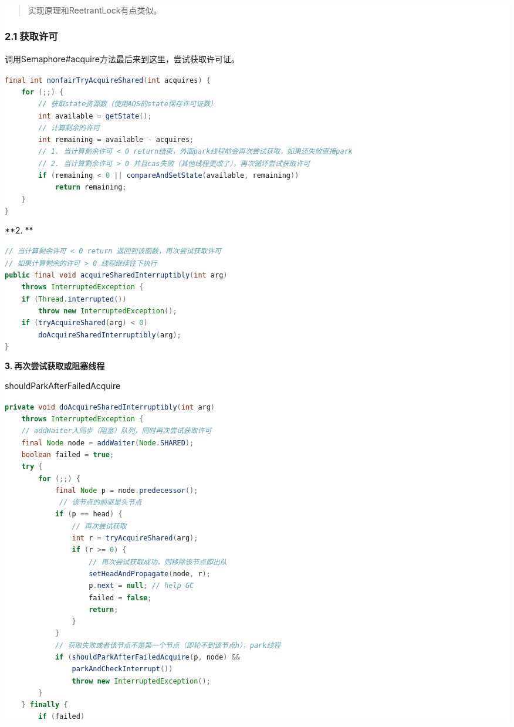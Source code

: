 >   实现原理和ReetrantLock有点类似。

### 2.1 获取许可

调用Semaphore#acquire方法最后来到这里，尝试获取许可证。

```java
final int nonfairTryAcquireShared(int acquires) {
    for (;;) {
        // 获取state资源数（使用AQS的state保存许可证数）
        int available = getState();
        // 计算剩余的许可
        int remaining = available - acquires;
        // 1. 当计算剩余许可 < 0 return结束，外面park线程前会再次尝试获取，如果还失败直接park
        // 2. 当计算剩余许可 > 0 并且cas失败（其他线程更改了），再次循环尝试获取许可
        if (remaining < 0 || compareAndSetState(available, remaining))
            return remaining;
    }
}
```

**2. **

```java
// 当计算剩余许可 < 0 return 返回到该函数，再次尝试获取许可
// 如果计算剩余的许可 > 0 线程继续往下执行
public final void acquireSharedInterruptibly(int arg)
    throws InterruptedException {
    if (Thread.interrupted())
        throw new InterruptedException();
    if (tryAcquireShared(arg) < 0)
        doAcquireSharedInterruptibly(arg);
}
```

**3. 再次尝试获取或阻塞线程**

shouldParkAfterFailedAcquire

```java
private void doAcquireSharedInterruptibly(int arg)
    throws InterruptedException {
    // addWaiter入同步（阻塞）队列，同时再次尝试获取许可
    final Node node = addWaiter(Node.SHARED);
    boolean failed = true;
    try {
        for (;;) {
            final Node p = node.predecessor();
             // 该节点的前驱是头节点
            if (p == head) {
                // 再次尝试获取
                int r = tryAcquireShared(arg);
                if (r >= 0) {
                    // 再次尝试获取成功，则移除该节点即出队
                    setHeadAndPropagate(node, r);
                    p.next = null; // help GC
                    failed = false;
                    return;
                }
            }
            // 获取失败或者该节点不是第一个节点（即轮不到该节点h），park线程
            if (shouldParkAfterFailedAcquire(p, node) &&
                parkAndCheckInterrupt())
                throw new InterruptedException();
        }
    } finally {
        if (failed)
```